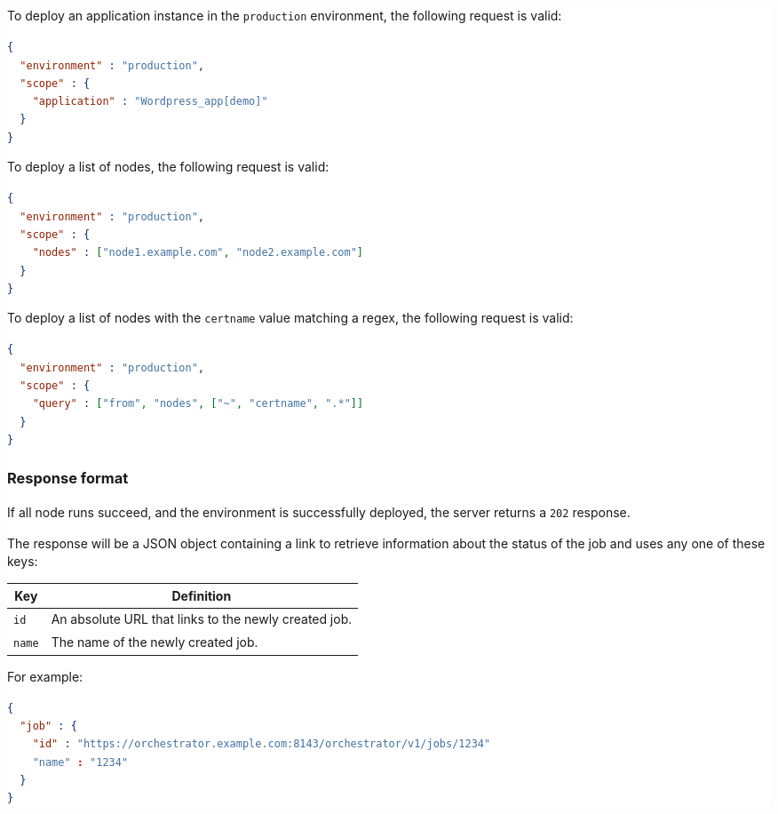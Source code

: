 To deploy an application instance in the `production` environment, the following request is valid:

```json
{
  "environment" : "production",
  "scope" : {
    "application" : "Wordpress_app[demo]"
  }
}
```

To deploy a list of nodes, the following request is valid:

```json
{
  "environment" : "production",
  "scope" : {
    "nodes" : ["node1.example.com", "node2.example.com"]
  }
}
```

To deploy a list of nodes with the `certname` value matching a regex, the following request is valid:

```json
{
  "environment" : "production",
  "scope" : {
    "query" : ["from", "nodes", ["~", "certname", ".*"]]
  }
}
```

### Response format

If all node runs succeed, and the environment is successfully deployed, the server returns a `202` response.

The response will be a JSON object containing a link to retrieve information about the status of the job and uses any one of these keys:

|Key|Definition|
|---|----------|
|`id`|An absolute URL that links to the newly created job.|
|`name`|The name of the newly created job.|

For example:

```json
{
  "job" : {
    "id" : "https://orchestrator.example.com:8143/orchestrator/v1/jobs/1234"
    "name" : "1234"
  }
}
```

